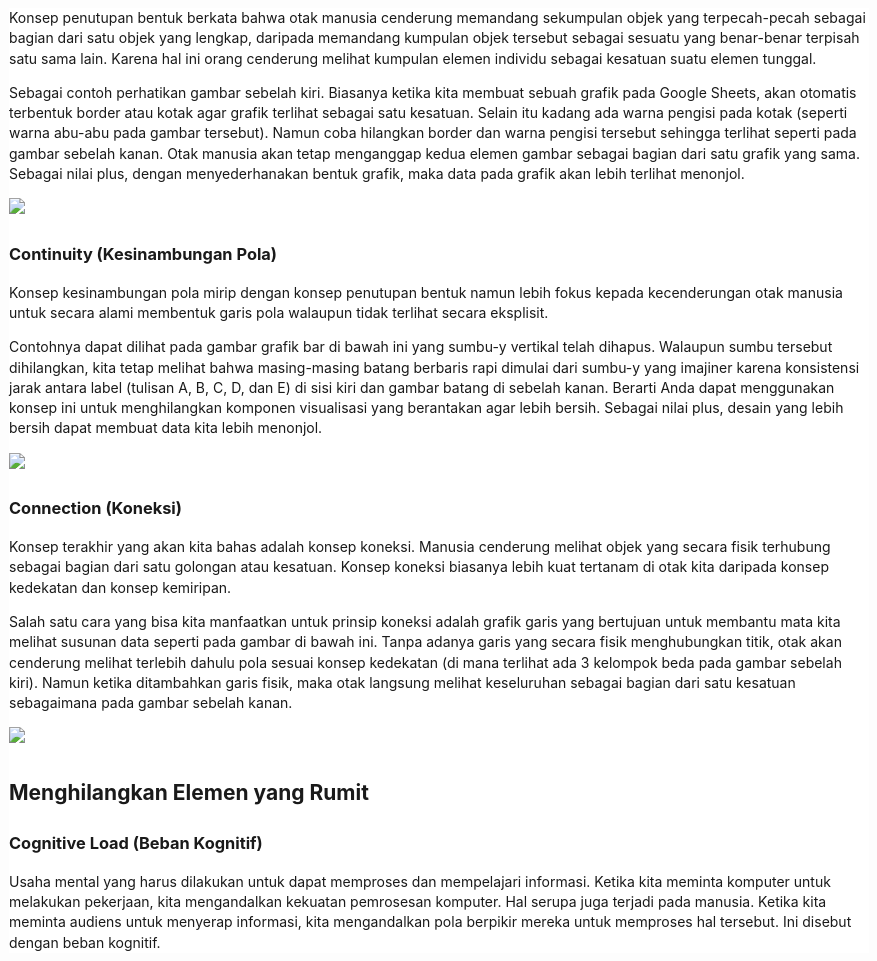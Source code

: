 Konsep penutupan bentuk berkata bahwa otak manusia cenderung memandang sekumpulan objek yang terpecah-pecah sebagai bagian dari satu objek yang lengkap, daripada memandang kumpulan objek tersebut sebagai sesuatu yang benar-benar terpisah satu sama lain. Karena hal ini orang cenderung melihat kumpulan elemen individu sebagai kesatuan suatu elemen tunggal. 

Sebagai contoh perhatikan gambar sebelah kiri. Biasanya ketika kita membuat sebuah grafik pada Google Sheets, akan otomatis terbentuk border atau kotak agar grafik terlihat sebagai satu kesatuan. Selain itu kadang ada warna pengisi pada kotak (seperti warna abu-abu pada gambar tersebut). Namun coba hilangkan border dan warna pengisi tersebut sehingga terlihat seperti pada gambar sebelah kanan. Otak manusia akan tetap menganggap kedua elemen gambar sebagai bagian dari satu grafik yang sama. Sebagai nilai plus, dengan menyederhanakan bentuk grafik, maka data pada grafik akan lebih terlihat menonjol.

![](https://d17ivq9b7rppb3.cloudfront.net/original/academy/20210222002441a26a8db4c686dfd4e127b5073e958c3e.png)

### Continuity (Kesinambungan Pola)

Konsep kesinambungan pola mirip dengan konsep penutupan bentuk namun lebih fokus kepada kecenderungan otak manusia untuk secara alami membentuk garis pola walaupun tidak terlihat secara eksplisit. 

Contohnya dapat dilihat pada gambar grafik bar di bawah ini yang sumbu-y vertikal telah dihapus. Walaupun sumbu tersebut dihilangkan, kita tetap melihat bahwa masing-masing batang berbaris rapi dimulai dari sumbu-y yang imajiner karena konsistensi jarak antara label (tulisan A, B, C, D, dan E) di sisi kiri dan gambar batang di sebelah kanan. Berarti Anda dapat menggunakan konsep ini untuk menghilangkan komponen visualisasi yang berantakan agar lebih bersih. Sebagai nilai plus, desain yang lebih bersih dapat membuat data kita lebih menonjol.

![](https://d17ivq9b7rppb3.cloudfront.net/original/academy/202102220025064e303c472a4c83a82a37a174e3436b36.png)

### Connection (Koneksi)

Konsep terakhir yang akan kita bahas adalah konsep koneksi. Manusia cenderung melihat objek yang secara fisik terhubung sebagai bagian dari satu golongan atau kesatuan. Konsep koneksi biasanya lebih kuat tertanam di otak kita daripada konsep kedekatan dan konsep kemiripan.

Salah satu cara yang bisa kita manfaatkan untuk prinsip koneksi adalah grafik garis yang bertujuan untuk membantu mata kita melihat susunan data seperti pada gambar di bawah ini. Tanpa adanya garis yang secara fisik menghubungkan titik, otak akan cenderung melihat terlebih dahulu pola sesuai konsep kedekatan (di mana terlihat ada 3 kelompok beda pada gambar sebelah kiri). Namun ketika ditambahkan garis fisik, maka otak langsung melihat keseluruhan sebagai bagian dari satu kesatuan sebagaimana pada gambar sebelah kanan.

![](https://d17ivq9b7rppb3.cloudfront.net/original/academy/20210222002542ea33f48f9fa89a6984ac1825222068f3.png)

## Menghilangkan Elemen yang Rumit

### Cognitive Load (Beban Kognitif)

Usaha mental yang harus dilakukan untuk dapat memproses dan mempelajari informasi. Ketika kita meminta komputer untuk melakukan pekerjaan, kita mengandalkan kekuatan pemrosesan komputer. Hal serupa juga terjadi pada manusia. Ketika kita meminta audiens untuk menyerap informasi, kita mengandalkan pola berpikir mereka untuk memproses hal tersebut. Ini disebut dengan beban kognitif.
